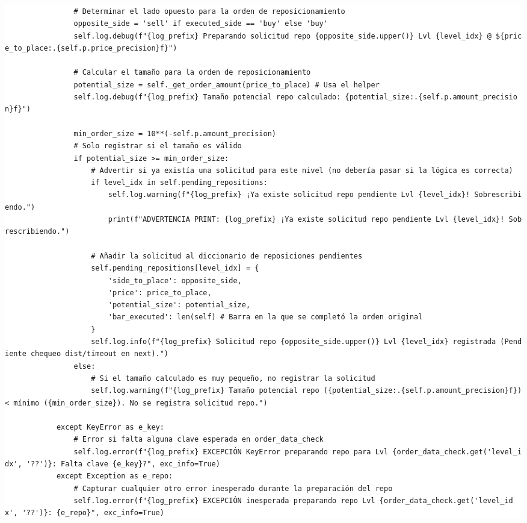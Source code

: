                     # Determinar el lado opuesto para la orden de reposicionamiento
                    opposite_side = 'sell' if executed_side == 'buy' else 'buy'
                    self.log.debug(f"{log_prefix} Preparando solicitud repo {opposite_side.upper()} Lvl {level_idx} @ ${price_to_place:.{self.p.price_precision}f}")

                    # Calcular el tamaño para la orden de reposicionamiento
                    potential_size = self._get_order_amount(price_to_place) # Usa el helper
                    self.log.debug(f"{log_prefix} Tamaño potencial repo calculado: {potential_size:.{self.p.amount_precision}f}")

                    min_order_size = 10**(-self.p.amount_precision)
                    # Solo registrar si el tamaño es válido
                    if potential_size >= min_order_size:
                        # Advertir si ya existía una solicitud para este nivel (no debería pasar si la lógica es correcta)
                        if level_idx in self.pending_repositions:
                            self.log.warning(f"{log_prefix} ¡Ya existe solicitud repo pendiente Lvl {level_idx}! Sobrescribiendo.")
                            print(f"ADVERTENCIA PRINT: {log_prefix} ¡Ya existe solicitud repo pendiente Lvl {level_idx}! Sobrescribiendo.")

                        # Añadir la solicitud al diccionario de reposiciones pendientes
                        self.pending_repositions[level_idx] = {
                            'side_to_place': opposite_side,
                            'price': price_to_place,
                            'potential_size': potential_size,
                            'bar_executed': len(self) # Barra en la que se completó la orden original
                        }
                        self.log.info(f"{log_prefix} Solicitud repo {opposite_side.upper()} Lvl {level_idx} registrada (Pendiente chequeo dist/timeout en next).")
                    else:
                        # Si el tamaño calculado es muy pequeño, no registrar la solicitud
                        self.log.warning(f"{log_prefix} Tamaño potencial repo ({potential_size:.{self.p.amount_precision}f}) < mínimo ({min_order_size}). No se registra solicitud repo.")

                except KeyError as e_key:
                    # Error si falta alguna clave esperada en order_data_check
                    self.log.error(f"{log_prefix} EXCEPCIÓN KeyError preparando repo para Lvl {order_data_check.get('level_idx', '??')}: Falta clave {e_key}?", exc_info=True)
                except Exception as e_repo:
                    # Capturar cualquier otro error inesperado durante la preparación del repo
                    self.log.error(f"{log_prefix} EXCEPCIÓN inesperada preparando repo Lvl {order_data_check.get('level_idx', '??')}: {e_repo}", exc_info=True)
